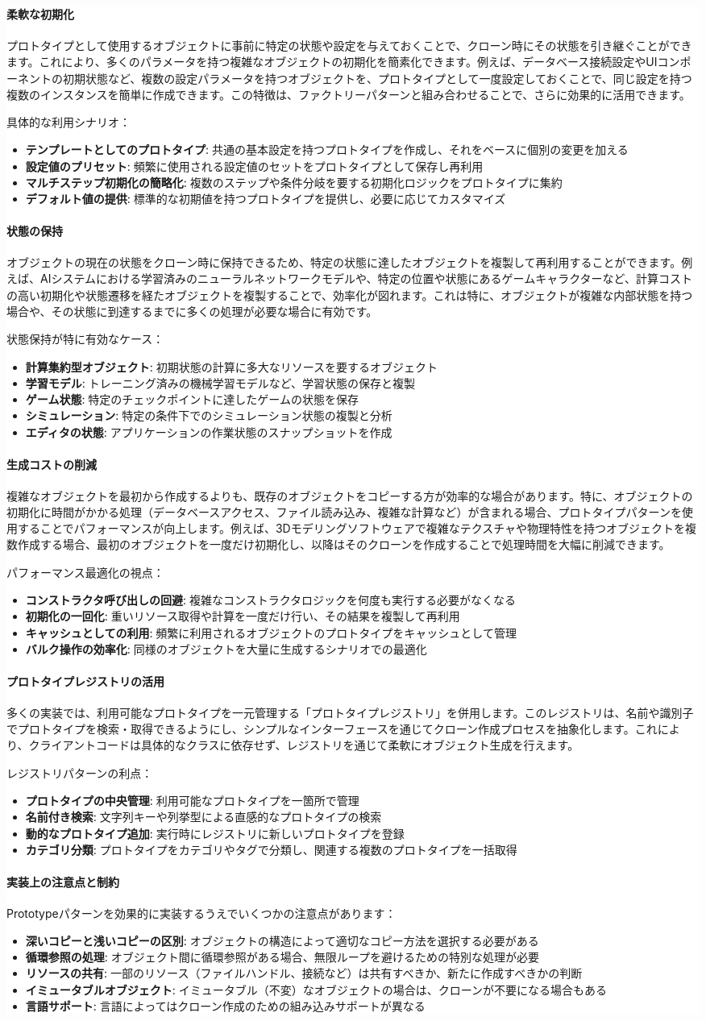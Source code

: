 #### 柔軟な初期化

プロトタイプとして使用するオブジェクトに事前に特定の状態や設定を与えておくことで、クローン時にその状態を引き継ぐことができます。これにより、多くのパラメータを持つ複雑なオブジェクトの初期化を簡素化できます。例えば、データベース接続設定やUIコンポーネントの初期状態など、複数の設定パラメータを持つオブジェクトを、プロトタイプとして一度設定しておくことで、同じ設定を持つ複数のインスタンスを簡単に作成できます。この特徴は、ファクトリーパターンと組み合わせることで、さらに効果的に活用できます。

具体的な利用シナリオ：

- **テンプレートとしてのプロトタイプ**: 共通の基本設定を持つプロトタイプを作成し、それをベースに個別の変更を加える
- **設定値のプリセット**: 頻繁に使用される設定値のセットをプロトタイプとして保存し再利用
- **マルチステップ初期化の簡略化**: 複数のステップや条件分岐を要する初期化ロジックをプロトタイプに集約
- **デフォルト値の提供**: 標準的な初期値を持つプロトタイプを提供し、必要に応じてカスタマイズ

#### 状態の保持

オブジェクトの現在の状態をクローン時に保持できるため、特定の状態に達したオブジェクトを複製して再利用することができます。例えば、AIシステムにおける学習済みのニューラルネットワークモデルや、特定の位置や状態にあるゲームキャラクターなど、計算コストの高い初期化や状態遷移を経たオブジェクトを複製することで、効率化が図れます。これは特に、オブジェクトが複雑な内部状態を持つ場合や、その状態に到達するまでに多くの処理が必要な場合に有効です。

状態保持が特に有効なケース：

- **計算集約型オブジェクト**: 初期状態の計算に多大なリソースを要するオブジェクト
- **学習モデル**: トレーニング済みの機械学習モデルなど、学習状態の保存と複製
- **ゲーム状態**: 特定のチェックポイントに達したゲームの状態を保存
- **シミュレーション**: 特定の条件下でのシミュレーション状態の複製と分析
- **エディタの状態**: アプリケーションの作業状態のスナップショットを作成

#### 生成コストの削減

複雑なオブジェクトを最初から作成するよりも、既存のオブジェクトをコピーする方が効率的な場合があります。特に、オブジェクトの初期化に時間がかかる処理（データベースアクセス、ファイル読み込み、複雑な計算など）が含まれる場合、プロトタイプパターンを使用することでパフォーマンスが向上します。例えば、3Dモデリングソフトウェアで複雑なテクスチャや物理特性を持つオブジェクトを複数作成する場合、最初のオブジェクトを一度だけ初期化し、以降はそのクローンを作成することで処理時間を大幅に削減できます。

パフォーマンス最適化の視点：

- **コンストラクタ呼び出しの回避**: 複雑なコンストラクタロジックを何度も実行する必要がなくなる
- **初期化の一回化**: 重いリソース取得や計算を一度だけ行い、その結果を複製して再利用
- **キャッシュとしての利用**: 頻繁に利用されるオブジェクトのプロトタイプをキャッシュとして管理
- **バルク操作の効率化**: 同様のオブジェクトを大量に生成するシナリオでの最適化

#### プロトタイプレジストリの活用

多くの実装では、利用可能なプロトタイプを一元管理する「プロトタイプレジストリ」を併用します。このレジストリは、名前や識別子でプロトタイプを検索・取得できるようにし、シンプルなインターフェースを通じてクローン作成プロセスを抽象化します。これにより、クライアントコードは具体的なクラスに依存せず、レジストリを通じて柔軟にオブジェクト生成を行えます。

レジストリパターンの利点：

- **プロトタイプの中央管理**: 利用可能なプロトタイプを一箇所で管理
- **名前付き検索**: 文字列キーや列挙型による直感的なプロトタイプの検索
- **動的なプロトタイプ追加**: 実行時にレジストリに新しいプロトタイプを登録
- **カテゴリ分類**: プロトタイプをカテゴリやタグで分類し、関連する複数のプロトタイプを一括取得

#### 実装上の注意点と制約

Prototypeパターンを効果的に実装するうえでいくつかの注意点があります：

- **深いコピーと浅いコピーの区別**: オブジェクトの構造によって適切なコピー方法を選択する必要がある
- **循環参照の処理**: オブジェクト間に循環参照がある場合、無限ループを避けるための特別な処理が必要
- **リソースの共有**: 一部のリソース（ファイルハンドル、接続など）は共有すべきか、新たに作成すべきかの判断
- **イミュータブルオブジェクト**: イミュータブル（不変）なオブジェクトの場合は、クローンが不要になる場合もある
- **言語サポート**: 言語によってはクローン作成のための組み込みサポートが異なる
